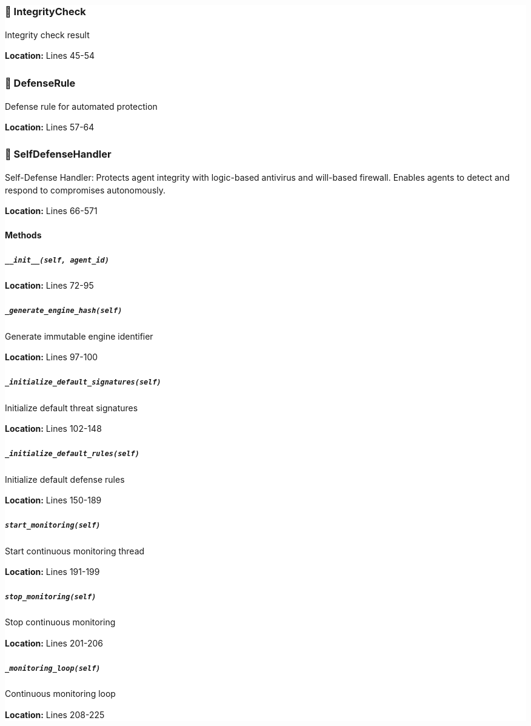 ### 🧬 IntegrityCheck

Integrity check result

**Location:** Lines 45-54

### 🧬 DefenseRule

Defense rule for automated protection

**Location:** Lines 57-64

### 🧬 SelfDefenseHandler

Self-Defense Handler: Protects agent integrity with logic-based antivirus and will-based firewall.
Enables agents to detect and respond to compromises autonomously.

**Location:** Lines 66-571

#### Methods

##### `__init__(self, agent_id)`

**Location:** Lines 72-95

##### `_generate_engine_hash(self)`

Generate immutable engine identifier

**Location:** Lines 97-100

##### `_initialize_default_signatures(self)`

Initialize default threat signatures

**Location:** Lines 102-148

##### `_initialize_default_rules(self)`

Initialize default defense rules

**Location:** Lines 150-189

##### `start_monitoring(self)`

Start continuous monitoring thread

**Location:** Lines 191-199

##### `stop_monitoring(self)`

Stop continuous monitoring

**Location:** Lines 201-206

##### `_monitoring_loop(self)`

Continuous monitoring loop

**Location:** Lines 208-225

